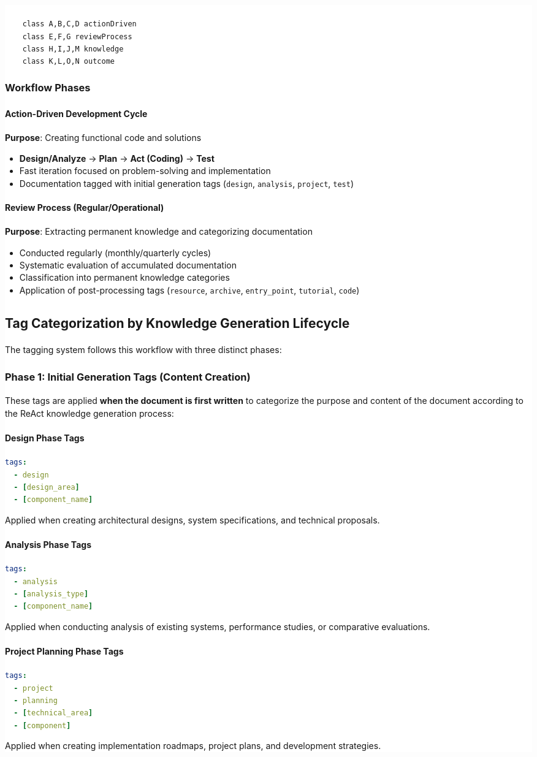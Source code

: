 ```mermaid
    
    class A,B,C,D actionDriven
    class E,F,G reviewProcess
    class H,I,J,M knowledge
    class K,L,O,N outcome
```

### Workflow Phases

#### Action-Driven Development Cycle
**Purpose**: Creating functional code and solutions
- **Design/Analyze** → **Plan** → **Act (Coding)** → **Test**
- Fast iteration focused on problem-solving and implementation
- Documentation tagged with initial generation tags (`design`, `analysis`, `project`, `test`)

#### Review Process (Regular/Operational)
**Purpose**: Extracting permanent knowledge and categorizing documentation
- Conducted regularly (monthly/quarterly cycles)
- Systematic evaluation of accumulated documentation
- Classification into permanent knowledge categories
- Application of post-processing tags (`resource`, `archive`, `entry_point`, `tutorial`, `code`)

## Tag Categorization by Knowledge Generation Lifecycle

The tagging system follows this workflow with three distinct phases:

### Phase 1: Initial Generation Tags (Content Creation)

These tags are applied **when the document is first written** to categorize the purpose and content of the document according to the ReAct knowledge generation process:

#### Design Phase Tags
```yaml
tags:
  - design
  - [design_area]
  - [component_name]
```
Applied when creating architectural designs, system specifications, and technical proposals.

#### Analysis Phase Tags
```yaml
tags:
  - analysis
  - [analysis_type]
  - [component_name]
```
Applied when conducting analysis of existing systems, performance studies, or comparative evaluations.

#### Project Planning Phase Tags
```yaml
tags:
  - project
  - planning
  - [technical_area]
  - [component]
```
Applied when creating implementation roadmaps, project plans, and development strategies.
